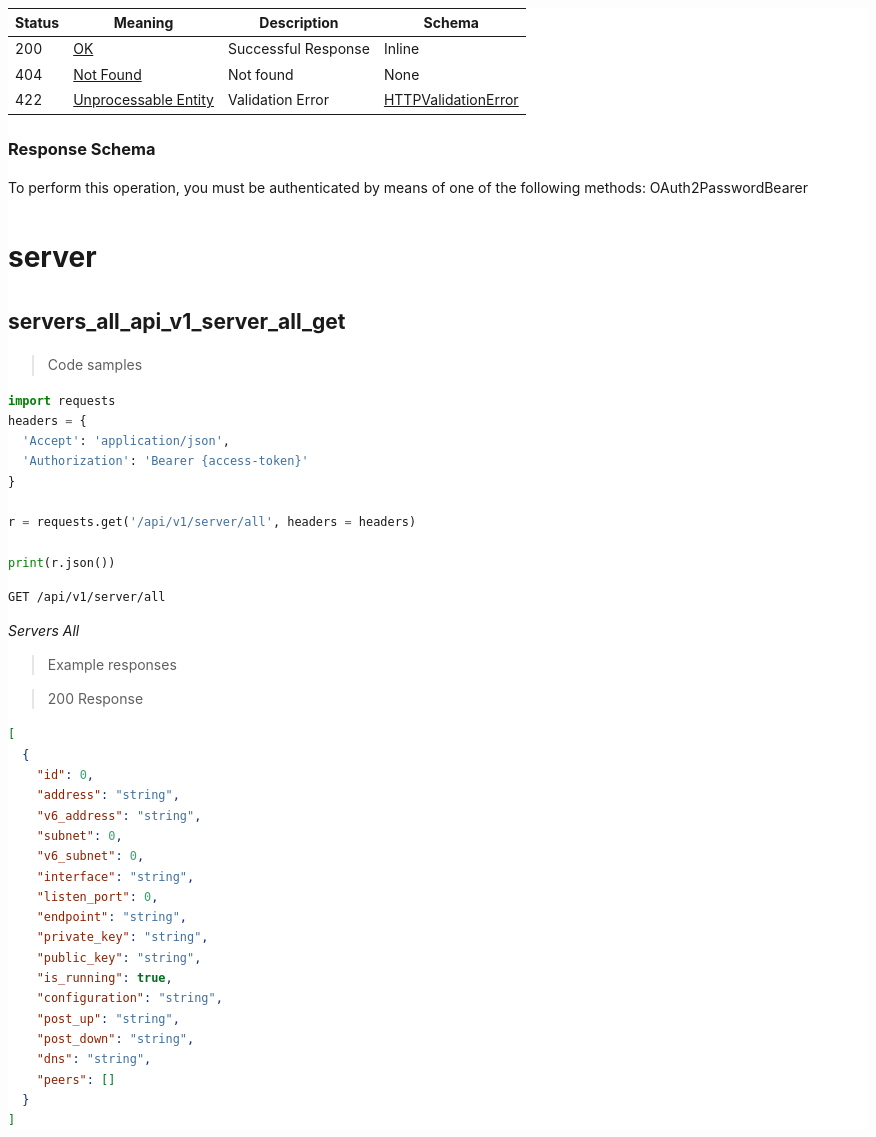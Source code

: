 |Status|Meaning|Description|Schema|
|---|---|---|---|
|200|[OK](https://tools.ietf.org/html/rfc7231#section-6.3.1)|Successful Response|Inline|
|404|[Not Found](https://tools.ietf.org/html/rfc7231#section-6.5.4)|Not found|None|
|422|[Unprocessable Entity](https://tools.ietf.org/html/rfc2518#section-10.3)|Validation Error|[HTTPValidationError](#schemahttpvalidationerror)|

<h3 id="create_user_api_v1_users_create__post-responseschema">Response Schema</h3>

<aside class="warning">
To perform this operation, you must be authenticated by means of one of the following methods:
OAuth2PasswordBearer
</aside>

<h1 id="fastapi-server">server</h1>

## servers_all_api_v1_server_all_get

<a id="opIdservers_all_api_v1_server_all_get"></a>

> Code samples

```python
import requests
headers = {
  'Accept': 'application/json',
  'Authorization': 'Bearer {access-token}'
}

r = requests.get('/api/v1/server/all', headers = headers)

print(r.json())

```

`GET /api/v1/server/all`

*Servers All*

> Example responses

> 200 Response

```json
[
  {
    "id": 0,
    "address": "string",
    "v6_address": "string",
    "subnet": 0,
    "v6_subnet": 0,
    "interface": "string",
    "listen_port": 0,
    "endpoint": "string",
    "private_key": "string",
    "public_key": "string",
    "is_running": true,
    "configuration": "string",
    "post_up": "string",
    "post_down": "string",
    "dns": "string",
    "peers": []
  }
]
```
